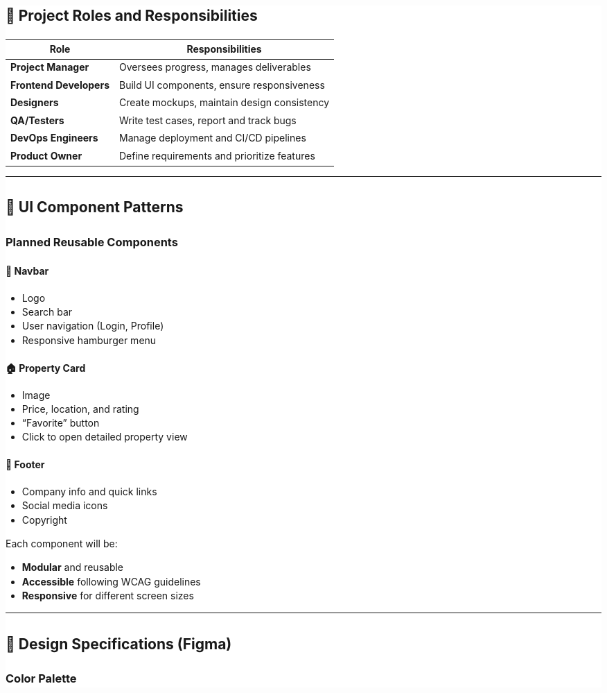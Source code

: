 
## 👥 Project Roles and Responsibilities

| Role                    | Responsibilities                            |
| ----------------------- | ------------------------------------------- |
| **Project Manager**     | Oversees progress, manages deliverables     |
| **Frontend Developers** | Build UI components, ensure responsiveness  |
| **Designers**           | Create mockups, maintain design consistency |
| **QA/Testers**          | Write test cases, report and track bugs     |
| **DevOps Engineers**    | Manage deployment and CI/CD pipelines       |
| **Product Owner**       | Define requirements and prioritize features |

---

## 🧩 UI Component Patterns

### Planned Reusable Components

#### 🧭 Navbar

- Logo
- Search bar
- User navigation (Login, Profile)
- Responsive hamburger menu

#### 🏠 Property Card

- Image
- Price, location, and rating
- “Favorite” button
- Click to open detailed property view

#### 📜 Footer

- Company info and quick links
- Social media icons
- Copyright

Each component will be:

- **Modular** and reusable
- **Accessible** following WCAG guidelines
- **Responsive** for different screen sizes

---

## 🎨 Design Specifications (Figma)

### Color Palette
